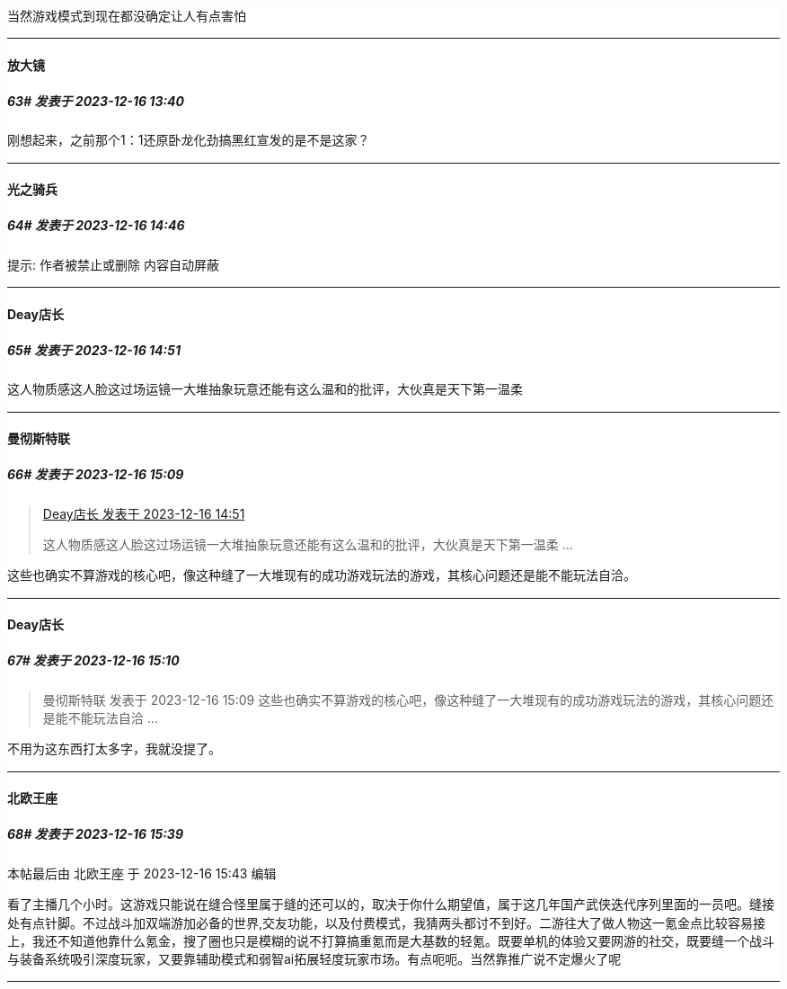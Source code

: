 当然游戏模式到现在都没确定让人有点害怕

*****

####  放大镜  
##### 63#       发表于 2023-12-16 13:40

刚想起来，之前那个1：1还原卧龙化劲搞黑红宣发的是不是这家？

*****

####  光之骑兵  
##### 64#       发表于 2023-12-16 14:46

提示: 作者被禁止或删除 内容自动屏蔽

*****

####  Deay店长  
##### 65#       发表于 2023-12-16 14:51

这人物质感这人脸这过场运镜一大堆抽象玩意还能有这么温和的批评，大伙真是天下第一温柔

*****

####  曼彻斯特联  
##### 66#       发表于 2023-12-16 15:09

<blockquote><a href="httphttps://bbs.saraba1st.com/2b/forum.php?mod=redirect&amp;goto=findpost&amp;pid=63346739&amp;ptid=2153667" target="_blank">Deay店长 发表于 2023-12-16 14:51</a>

这人物质感这人脸这过场运镜一大堆抽象玩意还能有这么温和的批评，大伙真是天下第一温柔 ...</blockquote>
这些也确实不算游戏的核心吧，像这种缝了一大堆现有的成功游戏玩法的游戏，其核心问题还是能不能玩法自洽。

*****

####  Deay店长  
##### 67#       发表于 2023-12-16 15:10

<blockquote>曼彻斯特联 发表于 2023-12-16 15:09
这些也确实不算游戏的核心吧，像这种缝了一大堆现有的成功游戏玩法的游戏，其核心问题还是能不能玩法自洽 ...</blockquote>
不用为这东西打太多字，我就没提了。

*****

####  北欧王座  
##### 68#       发表于 2023-12-16 15:39

 本帖最后由 北欧王座 于 2023-12-16 15:43 编辑 

看了主播几个小时。这游戏只能说在缝合怪里属于缝的还可以的，取决于你什么期望值，属于这几年国产武侠迭代序列里面的一员吧。缝接处有点针脚。不过战斗加双端游加必备的世界,交友功能，以及付费模式，我猜两头都讨不到好。二游往大了做人物这一氪金点比较容易接上，我还不知道他靠什么氪金，搜了圈也只是模糊的说不打算搞重氪而是大基数的轻氪。既要单机的体验又要网游的社交，既要缝一个战斗与装备系统吸引深度玩家，又要靠辅助模式和弱智ai拓展轻度玩家市场。有点呃呃。当然靠推广说不定爆火了呢

*****
